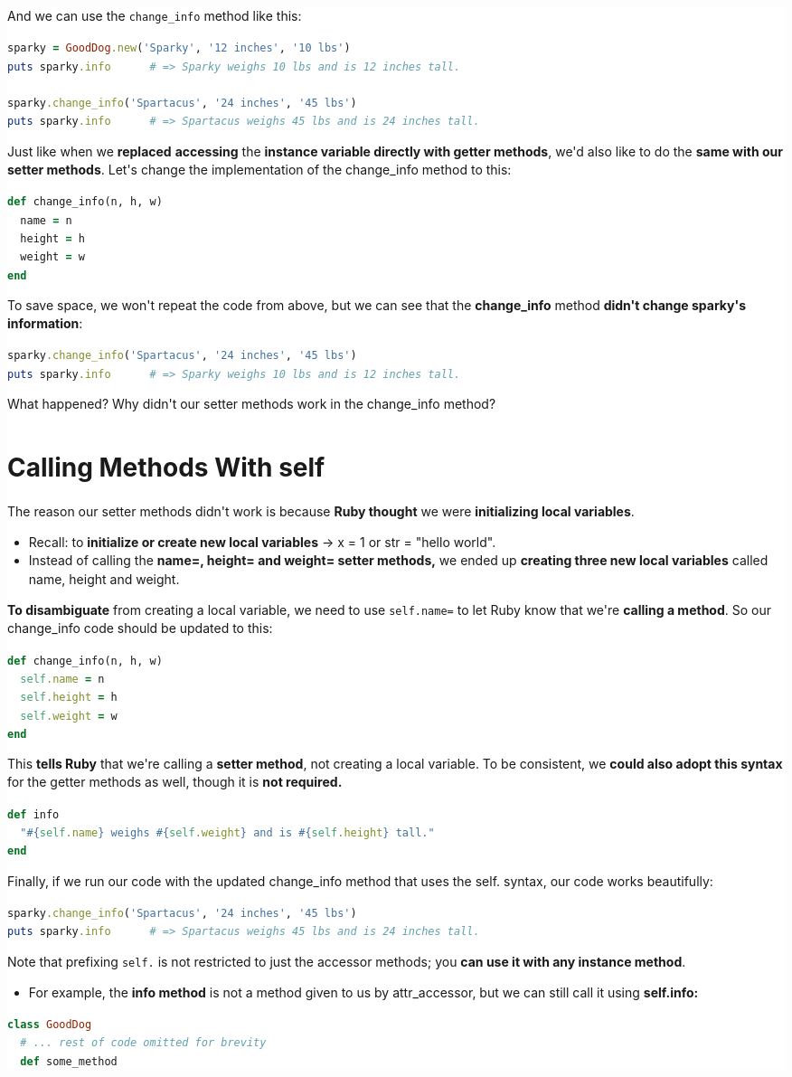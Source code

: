 And we can use the `change_info` method like this:  
```ruby
sparky = GoodDog.new('Sparky', '12 inches', '10 lbs')  
puts sparky.info      # => Sparky weighs 10 lbs and is 12 inches tall.  

sparky.change_info('Spartacus', '24 inches', '45 lbs')  
puts sparky.info      # => Spartacus weighs 45 lbs and is 24 inches tall.  
```

Just like when we **replaced** **accessing** the **instance variable directly with getter methods**, we'd also like to do the **same with our setter methods**. Let's change the implementation of the change_info method to this:
```ruby
def change_info(n, h, w)  
  name = n  
  height = h  
  weight = w  
end  
```

To save space, we won't repeat the code from above, but we can see that the **change_info** method **didn't change sparky's information**:
```ruby
sparky.change_info('Spartacus', '24 inches', '45 lbs')  
puts sparky.info      # => Sparky weighs 10 lbs and is 12 inches tall.  
```
What happened? Why didn't our setter methods work in the change_info method?

# Calling Methods With self
The reason our setter methods didn't work is because **Ruby thought** we were **initializing local variables**. 
- Recall: to **initialize or create new local variables** &rarr; x = 1 or str = "hello world".
- Instead of calling the **name=, height= and weight= setter methods,** we ended up **creating three new local variables** called name, height and weight. 

**To disambiguate** from creating a local variable, we need to use `self.name=` to let Ruby know that we're **calling a method**. So our change_info code should be updated to this:
```ruby
def change_info(n, h, w)  
  self.name = n  
  self.height = h  
  self.weight = w  
end  
```
This **tells Ruby** that we're calling a **setter method**, not creating a local variable. To be consistent, we **could also adopt this syntax** for the getter methods as well, though it is **not required.**
```ruby
def info  
  "#{self.name} weighs #{self.weight} and is #{self.height} tall."  
end  
```
Finally, if we run our code with the updated change_info method that uses the self. syntax, our code works beautifully:
```ruby
sparky.change_info('Spartacus', '24 inches', '45 lbs')  
puts sparky.info      # => Spartacus weighs 45 lbs and is 24 inches tall.  
```
Note that prefixing `self.` is not restricted to just the accessor methods; you **can use it with any instance method**.
- For example, the **info method** is not a method given to us by attr_accessor, but we can still call it using **self.info:**
```ruby
class GoodDog  
  # ... rest of code omitted for brevity  
  def some_method  
```